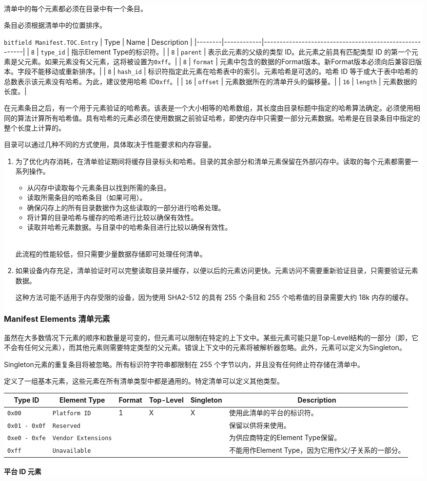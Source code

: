 清单中的每个元素都必须在目录中有一个条目。

条目必须根据清单中的位置排序。

`bitfield Manifest.TOC.Entry`
| Type   | Name       | Description                                            |
|--------|------------|--------------------------------------------------------|
| `8`    | `type_id`  | 指示Element Type的标识符。|
| `8`    | `parent`   | 表示此元素的父级的类型 ID。此元素之前具有匹配类型 ID 的第一个元素是父元素。如果元素没有父元素，这将被设置为`0xff`。|
| `8`    | `format`   | 元素中包含的数据的Format版本。新Format版本必须向后兼容旧版本。字段不能移动或重新排序。|
| `8`    | `hash_id`  | 标识符指定此元素在哈希表中的索引。元素哈希是可选的。哈希 ID 等于或大于表中哈希的总数表示该元素没有哈希。为此，建议使用哈希 ID`0xff`。|
| `16`   | `offset`   | 元素数据所在的清单开头的偏移量。|
| `16`   | `length`   | 元素数据的长度。|

在元素条目之后，有一个用于元素验证的哈希表。该表是一个大小相等的哈希数组，其长度由目录标题中指定的哈希算法确定。必须使用相同的算法计算所有哈希值。具有哈希的元素必须在使用数据之前验证哈希，即使内存中只需要一部分元素数据。哈希是在目录条目中指定的整个长度上计算的。

目录可以通过几种不同的方式使用，具体取决于性能要求和内存容量。

1. 为了优化内存消耗，在清单验证期间将缓存目录标头和哈希。目录的其余部分和清单元素保留在外部闪存中。读取的每个元素都需要一系列操作。
   - 从闪存中读取每个元素条目以找到所需的条目。
   - 读取所需条目的哈希条目（如果可用）。
   - 确保闪存上的所有目录数据作为这些读取的一部分进行哈希处理。
   - 将计算的目录哈希与缓存的哈希进行比较以确保有效性。
   - 读取并哈希元素数据。与目录中的哈希条目进行比较以确保有效性。

   <br>此流程的性能较低，但只需要少量数据存储即可处理任何清单。
2. 如果设备内存充足，清单验证时可以完整读取目录并缓存，以便以后的元素访问更快。元素访问不需要重新验证目录，只需要验证元素数据。

   这种方法可能不适用于内存受限的设备，因为使用 SHA2-512 的具有 255 个条目和 255 个哈希值的目录需要大约 18k 内存的缓存。

### Manifest Elements 清单元素

虽然在大多数情况下元素的顺序和数量是可变的，但元素可以限制在特定的上下文中。某些元素可能只是Top-Level结构的一部分（即，它不会有任何父元素），而其他元素则需要特定类型的父元素。错误上下文中的元素将被解析器忽略。此外，元素可以定义为Singleton。

Singleton元素的重复条目将被忽略。所有标识符字符串都限制在 255 个字节以内，并且没有任何终止符存储在清单中。

定义了一组基本元素，这些元素在所有清单类型中都是通用的。特定清单可以定义其他类型。

| Type ID        | Element Type        | Format | Top-Level | Singleton | Description |
|----------------|---------------------|--------|-----------|-----------|------------|
| `0x00`         | `Platform ID`       | 1      |     X     |     X     | 使用此清单的平台的标识符。|
| `0x01 - 0x0f`  | `Reserved`          |        |           |           | 保留以供将来使用。|
| `0xe0 - 0xfe`  | `Vendor Extensions` |        |           |           | 为供应商特定的Element Type保留。|
| `0xff`         | `Unavailable`       |        |           |           | 不能用作Element Type，因为它用作父/子关系的一部分。|

#### 平台 ID 元素
